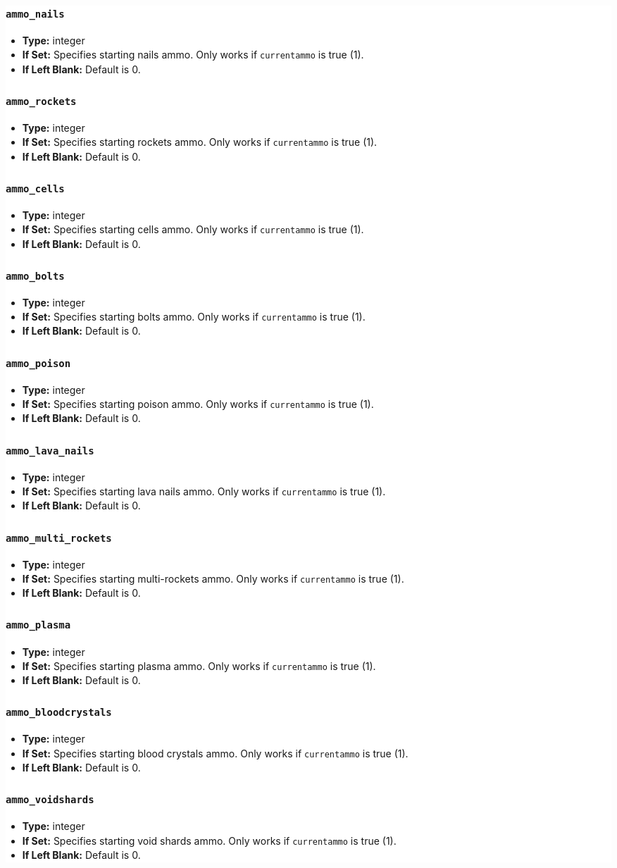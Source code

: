 ### `ammo_nails`
* **Type:** integer
* **If Set:** Specifies starting nails ammo.  Only works if `currentammo` is true (1).
* **If Left Blank:** Default is 0.

### `ammo_rockets`
* **Type:** integer
* **If Set:** Specifies starting rockets ammo.  Only works if `currentammo` is true (1).
* **If Left Blank:** Default is 0.

### `ammo_cells`
* **Type:** integer
* **If Set:** Specifies starting cells ammo.  Only works if `currentammo` is true (1).
* **If Left Blank:** Default is 0.

### `ammo_bolts`
* **Type:** integer
* **If Set:** Specifies starting bolts ammo.  Only works if `currentammo` is true (1).
* **If Left Blank:** Default is 0.

### `ammo_poison`
* **Type:** integer
* **If Set:** Specifies starting poison ammo.  Only works if `currentammo` is true (1).
* **If Left Blank:** Default is 0.

### `ammo_lava_nails`
* **Type:** integer
* **If Set:** Specifies starting lava nails ammo.  Only works if `currentammo` is true (1).
* **If Left Blank:** Default is 0.

### `ammo_multi_rockets`
* **Type:** integer
* **If Set:** Specifies starting multi-rockets ammo.  Only works if `currentammo` is true (1).
* **If Left Blank:** Default is 0.

### `ammo_plasma`
* **Type:** integer
* **If Set:** Specifies starting plasma ammo.  Only works if `currentammo` is true (1).
* **If Left Blank:** Default is 0.

### `ammo_bloodcrystals`
* **Type:** integer
* **If Set:** Specifies starting blood crystals ammo.  Only works if `currentammo` is true (1).
* **If Left Blank:** Default is 0.

### `ammo_voidshards`
* **Type:** integer
* **If Set:** Specifies starting void shards ammo.  Only works if `currentammo` is true (1).
* **If Left Blank:** Default is 0.

